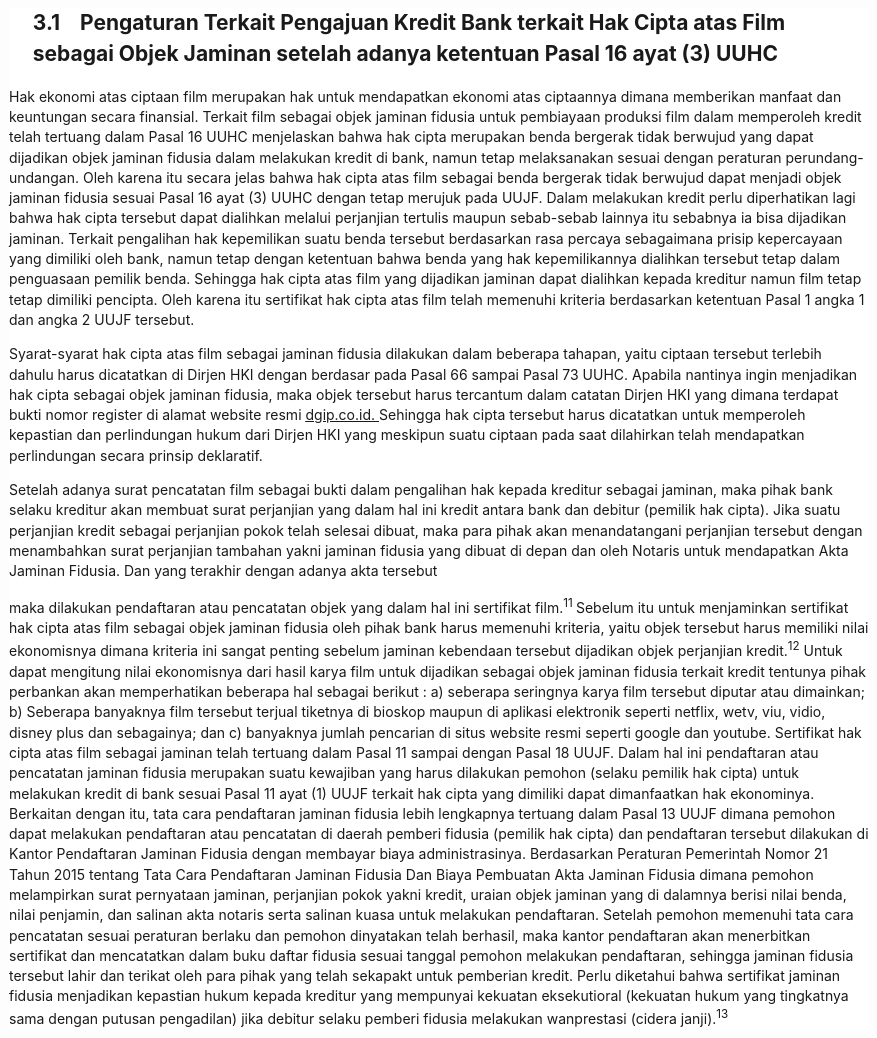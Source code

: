<ul style="list-style:none;">
<li>
<h2><a name="bookmark2"></a><span class="font2" style="font-weight:bold;"><a name="bookmark3"></a>3.1 &nbsp;&nbsp;&nbsp;Pengaturan Terkait Pengajuan Kredit Bank terkait Hak Cipta atas Film sebagai Objek Jaminan setelah adanya ketentuan Pasal 16 ayat (3) UUHC</span></h2></li></ul></li></ul>
<p><span class="font3">Hak ekonomi atas ciptaan film merupakan hak untuk mendapatkan ekonomi atas ciptaannya dimana memberikan manfaat dan keuntungan secara finansial. Terkait film sebagai objek jaminan fidusia untuk pembiayaan produksi film dalam memperoleh kredit telah tertuang dalam Pasal 16 UUHC menjelaskan bahwa hak cipta merupakan benda bergerak tidak berwujud yang dapat dijadikan objek jaminan fidusia dalam melakukan kredit di bank, namun tetap melaksanakan sesuai dengan peraturan perundang-undangan. Oleh karena itu secara jelas bahwa hak cipta atas film sebagai benda bergerak tidak berwujud dapat menjadi objek jaminan fidusia sesuai Pasal 16 ayat (3) UUHC dengan tetap merujuk pada UUJF. Dalam melakukan kredit perlu diperhatikan lagi bahwa hak cipta tersebut dapat dialihkan melalui perjanjian tertulis maupun sebab-sebab lainnya itu sebabnya ia bisa dijadikan jaminan. Terkait pengalihan hak kepemilikan suatu benda tersebut berdasarkan rasa percaya sebagaimana prisip kepercayaan yang dimiliki oleh bank, namun tetap dengan ketentuan bahwa benda yang hak kepemilikannya dialihkan tersebut tetap dalam penguasaan pemilik benda. Sehingga hak cipta atas film yang dijadikan jaminan dapat dialihkan kepada kreditur namun film tetap tetap dimiliki pencipta. Oleh karena itu sertifikat hak cipta atas film telah memenuhi kriteria berdasarkan ketentuan Pasal 1 angka 1 dan angka 2 UUJF tersebut.</span></p>
<p><span class="font3">Syarat-syarat hak cipta atas film sebagai jaminan fidusia dilakukan dalam beberapa tahapan, yaitu ciptaan tersebut terlebih dahulu harus dicatatkan di Dirjen HKI dengan berdasar pada Pasal 66 sampai Pasal 73 UUHC. Apabila nantinya ingin menjadikan hak cipta sebagai objek jaminan fidusia, maka objek tersebut harus tercantum dalam catatan Dirjen HKI yang dimana terdapat bukti nomor register di alamat website resmi </span><a href="http://dgip.co.id/"><span class="font3" style="text-decoration:underline;">dgip.co.id.</span><span class="font3"> </span></a><span class="font3">Sehingga hak cipta tersebut harus dicatatkan untuk memperoleh kepastian dan perlindungan hukum dari Dirjen HKI yang meskipun suatu ciptaan pada saat dilahirkan telah mendapatkan perlindungan secara prinsip deklaratif.</span></p>
<p><span class="font3">Setelah adanya surat pencatatan film sebagai bukti dalam pengalihan hak kepada kreditur sebagai jaminan, maka pihak bank selaku kreditur akan membuat surat perjanjian yang dalam hal ini kredit antara bank dan debitur (pemilik hak cipta). Jika suatu perjanjian kredit sebagai perjanjian pokok telah selesai dibuat, maka para pihak akan menandatangani perjanjian tersebut dengan menambahkan surat perjanjian tambahan yakni jaminan fidusia yang dibuat di depan dan oleh Notaris untuk mendapatkan Akta Jaminan Fidusia. Dan yang terakhir dengan adanya akta tersebut</span></p>
<p><span class="font3">maka dilakukan pendaftaran atau pencatatan objek yang dalam hal ini sertifikat film.<sup>11 </sup>Sebelum itu untuk menjaminkan sertifikat hak cipta atas film sebagai objek jaminan fidusia oleh pihak bank harus memenuhi kriteria, yaitu objek tersebut harus memiliki nilai ekonomisnya dimana kriteria ini sangat penting sebelum jaminan kebendaan tersebut dijadikan objek perjanjian kredit.<sup>12</sup> Untuk dapat mengitung nilai ekonomisnya dari hasil karya film untuk dijadikan sebagai objek jaminan fidusia terkait kredit tentunya pihak perbankan akan memperhatikan beberapa hal sebagai berikut : a) seberapa seringnya karya film tersebut diputar atau dimainkan; b) Seberapa banyaknya film tersebut terjual tiketnya di bioskop maupun di aplikasi elektronik seperti netflix, wetv, viu, vidio, disney plus dan sebagainya; dan c) banyaknya jumlah pencarian di situs website resmi seperti google dan youtube. Sertifikat hak cipta atas film sebagai jaminan telah tertuang dalam Pasal 11 sampai dengan Pasal 18 UUJF. Dalam hal ini pendaftaran atau pencatatan jaminan fidusia merupakan suatu kewajiban yang harus dilakukan pemohon (selaku pemilik hak cipta) untuk melakukan kredit di bank sesuai Pasal 11 ayat (1) UUJF terkait hak cipta yang dimiliki dapat dimanfaatkan hak ekonominya. Berkaitan dengan itu, tata cara pendaftaran jaminan fidusia lebih lengkapnya tertuang dalam Pasal 13 UUJF dimana pemohon dapat melakukan pendaftaran atau pencatatan di daerah pemberi fidusia (pemilik hak cipta) dan pendaftaran tersebut dilakukan di Kantor Pendaftaran Jaminan Fidusia dengan membayar biaya administrasinya. Berdasarkan Peraturan Pemerintah Nomor 21 Tahun 2015 tentang Tata Cara Pendaftaran Jaminan Fidusia Dan Biaya Pembuatan Akta Jaminan Fidusia dimana pemohon melampirkan surat pernyataan jaminan, perjanjian pokok yakni kredit, uraian objek jaminan yang di dalamnya berisi nilai benda, nilai penjamin, dan salinan akta notaris serta salinan kuasa untuk melakukan pendaftaran. Setelah pemohon memenuhi tata cara pencatatan sesuai peraturan berlaku dan pemohon dinyatakan telah berhasil, maka kantor pendaftaran akan menerbitkan sertifikat dan mencatatkan dalam buku daftar fidusia sesuai tanggal pemohon melakukan pendaftaran, sehingga jaminan fidusia tersebut lahir dan terikat oleh para pihak yang telah sekapakt untuk pemberian kredit. Perlu diketahui bahwa sertifikat jaminan fidusia menjadikan kepastian hukum kepada kreditur yang mempunyai kekuatan eksekutioral (kekuatan hukum yang tingkatnya sama dengan putusan pengadilan) jika debitur selaku pemberi fidusia melakukan wanprestasi (cidera janji).<sup>13</sup></span></p>